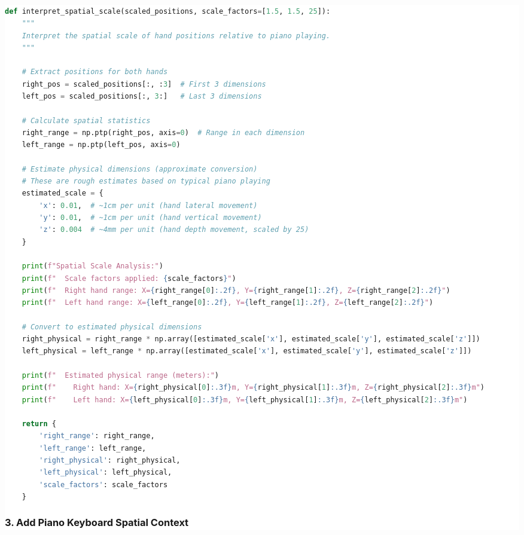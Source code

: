 ```python
def interpret_spatial_scale(scaled_positions, scale_factors=[1.5, 1.5, 25]):
    """
    Interpret the spatial scale of hand positions relative to piano playing.
    """
    
    # Extract positions for both hands
    right_pos = scaled_positions[:, :3]  # First 3 dimensions
    left_pos = scaled_positions[:, 3:]   # Last 3 dimensions
    
    # Calculate spatial statistics
    right_range = np.ptp(right_pos, axis=0)  # Range in each dimension
    left_range = np.ptp(left_pos, axis=0)
    
    # Estimate physical dimensions (approximate conversion)
    # These are rough estimates based on typical piano playing
    estimated_scale = {
        'x': 0.01,  # ~1cm per unit (hand lateral movement)
        'y': 0.01,  # ~1cm per unit (hand vertical movement)  
        'z': 0.004  # ~4mm per unit (hand depth movement, scaled by 25)
    }
    
    print(f"Spatial Scale Analysis:")
    print(f"  Scale factors applied: {scale_factors}")
    print(f"  Right hand range: X={right_range[0]:.2f}, Y={right_range[1]:.2f}, Z={right_range[2]:.2f}")
    print(f"  Left hand range: X={left_range[0]:.2f}, Y={left_range[1]:.2f}, Z={left_range[2]:.2f}")
    
    # Convert to estimated physical dimensions
    right_physical = right_range * np.array([estimated_scale['x'], estimated_scale['y'], estimated_scale['z']])
    left_physical = left_range * np.array([estimated_scale['x'], estimated_scale['y'], estimated_scale['z']])
    
    print(f"  Estimated physical range (meters):")
    print(f"    Right hand: X={right_physical[0]:.3f}m, Y={right_physical[1]:.3f}m, Z={right_physical[2]:.3f}m")
    print(f"    Left hand: X={left_physical[0]:.3f}m, Y={left_physical[1]:.3f}m, Z={left_physical[2]:.3f}m")
    
    return {
        'right_range': right_range,
        'left_range': left_range,
        'right_physical': right_physical,
        'left_physical': left_physical,
        'scale_factors': scale_factors
    }
```

### 3. Add Piano Keyboard Spatial Context
